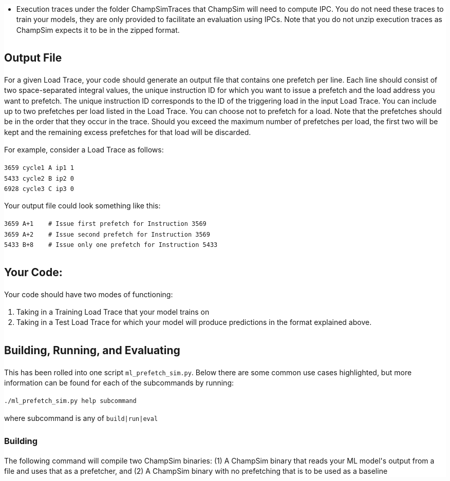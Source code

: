 - Execution traces under the folder ChampSimTraces that ChampSim will need to
  compute IPC.  You do not need these traces to train your models, they are
  only provided to facilitate an evaluation using IPCs.  Note that you do not
  unzip execution traces as ChampSim expects it to be in the zipped format. 

## Output File

For a given Load Trace, your code should generate an output file that contains one
prefetch per line.  Each line should consist of two space-separated integral
values, the unique instruction ID for which you want to issue a prefetch and the
load address you want to prefetch.  The unique instruction ID corresponds to
the ID of the triggering load in the input Load Trace.  You can include up to two 
prefetches per load listed in the Load Trace.  You can choose not to prefetch
for a load.  Note that the prefetches should be in the order that they occur in the trace.
Should you exceed the maximum number of prefetches per load, the first two will
be kept and the remaining excess prefetches for that load will be discarded.

For example, consider a Load Trace as follows:
```
3659 cycle1 A ip1 1
5433 cycle2 B ip2 0
6928 cycle3 C ip3 0
```

Your output file could look something like this:
```
3659 A+1    # Issue first prefetch for Instruction 3569
3659 A+2    # Issue second prefetch for Instruction 3569
5433 B+8    # Issue only one prefetch for Instruction 5433
```

## Your Code:

Your code should have two modes of functioning:

1. Taking in a Training Load Trace that your model trains on
2. Taking in a Test Load Trace for which your model will produce predictions in
   the format explained above.

## Building, Running, and Evaluating

This has been rolled into one script `ml_prefetch_sim.py`. Below there are some
common use cases highlighted, but more information can be found for each of the
subcommands by running:

```
./ml_prefetch_sim.py help subcommand
```

where subcommand is any of `build|run|eval`

### Building

The following command will compile two ChampSim binaries: (1) A ChampSim binary
that reads your ML model's output from a file and uses that as a prefetcher,
and (2) A ChampSim binary with no prefetching that is to be used as a baseline
